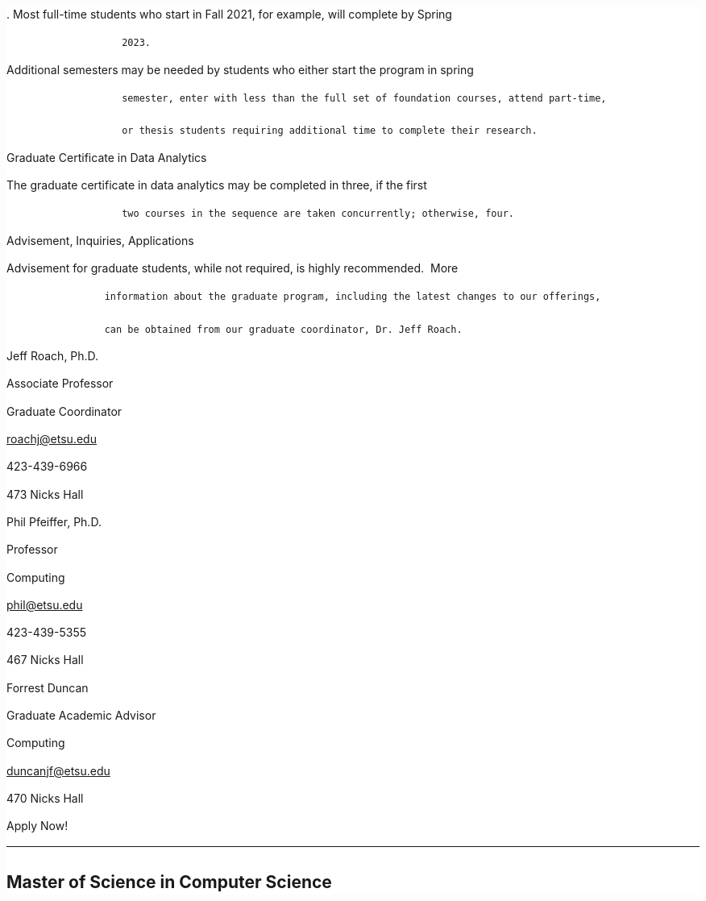 . Most full-time students who start in Fall 2021, for example, will complete by Spring

                        2023.

Additional semesters may be needed by students who either start the program in spring

                        semester, enter with less than the full set of foundation courses, attend part-time,

                        or thesis students requiring additional time to complete their research.

Graduate Certificate in Data Analytics

The graduate certificate in data analytics may be completed in three, if the first

                        two courses in the sequence are taken concurrently; otherwise, four.

Advisement, Inquiries, Applications

Advisement for graduate students, while not required, is highly recommended.  More

                     information about the graduate program, including the latest changes to our offerings,

                     can be obtained from our graduate coordinator, Dr. Jeff Roach.

Jeff Roach, Ph.D.

Associate Professor

Graduate Coordinator

roachj@etsu.edu

423-439-6966

473 Nicks Hall

Phil Pfeiffer, Ph.D.

Professor

Computing

phil@etsu.edu

423-439-5355

467 Nicks Hall

Forrest Duncan

Graduate Academic Advisor

Computing

duncanjf@etsu.edu

470 Nicks Hall

Apply Now!

---

## Master of Science in Computer Science
